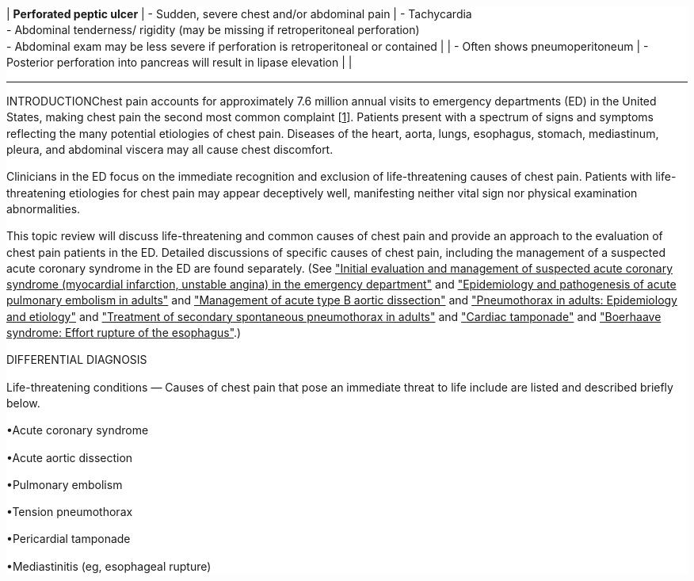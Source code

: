 | **Perforated peptic ulcer**            | - Sudden, severe chest and/or abdominal pain                                                                                                                                                                                                                                                                                                          | - Tachycardia<br>- Abdominal tenderness/ rigidity (may be missing if retroperitoneal perforation)<br>- Abdominal exam may be less severe if perforation is retroperitoneal or contained                                                                                                                                                                                                                                                              |                                                                                                                                                                                                                                                                                            | - Often shows pneumoperitoneum                                                                              | - Posterior perforation into pancreas will result in lipase elevation                                                                                                                                                                                                                                                                                                                                                                        |                                                                                                                                                                                                                                                                                                                                                                                          |


---

INTRODUCTIONChest pain accounts for approximately 7.6 million annual visits to emergency departments (ED) in the United States, making chest pain the second most common complaint \[[1](https://www.uptodate.com/contents/evaluation-of-the-adult-with-chest-pain-in-the-emergency-department/abstract/1)\]. Patients present with a spectrum of signs and symptoms reflecting the many potential etiologies of chest pain. Diseases of the heart, aorta, lungs, esophagus, stomach, mediastinum, pleura, and abdominal viscera may all cause chest discomfort.

Clinicians in the ED focus on the immediate recognition and exclusion of life-threatening causes of chest pain. Patients with life-threatening etiologies for chest pain may appear deceptively well, manifesting neither vital sign nor physical examination abnormalities.

This topic review will discuss life-threatening and common causes of chest pain and provide an approach to the evaluation of chest pain patients in the ED. Detailed discussions of specific causes of chest pain, including the management of a suspected acute coronary syndrome in the ED are found separately. (See ["Initial evaluation and management of suspected acute coronary syndrome (myocardial infarction, unstable angina) in the emergency department"](https://www.uptodate.com/contents/initial-evaluation-and-management-of-suspected-acute-coronary-syndrome-myocardial-infarction-unstable-angina-in-the-emergency-department?topicRef=288&source=see_link) and ["Epidemiology and pathogenesis of acute pulmonary embolism in adults"](https://www.uptodate.com/contents/epidemiology-and-pathogenesis-of-acute-pulmonary-embolism-in-adults?topicRef=288&source=see_link) and ["Management of acute type B aortic dissection"](https://www.uptodate.com/contents/management-of-acute-type-b-aortic-dissection?topicRef=288&source=see_link) and ["Pneumothorax in adults: Epidemiology and etiology"](https://www.uptodate.com/contents/pneumothorax-in-adults-epidemiology-and-etiology?topicRef=288&source=see_link) and ["Treatment of secondary spontaneous pneumothorax in adults"](https://www.uptodate.com/contents/treatment-of-secondary-spontaneous-pneumothorax-in-adults?topicRef=288&source=see_link) and ["Cardiac tamponade"](https://www.uptodate.com/contents/cardiac-tamponade?topicRef=288&source=see_link) and ["Boerhaave syndrome: Effort rupture of the esophagus"](https://www.uptodate.com/contents/boerhaave-syndrome-effort-rupture-of-the-esophagus?topicRef=288&source=see_link).)

DIFFERENTIAL DIAGNOSIS

Life-threatening conditions — Causes of chest pain that pose an immediate threat to life include are listed and described briefly below.

•Acute coronary syndrome

•Acute aortic dissection

•Pulmonary embolism

•Tension pneumothorax

•Pericardial tamponade

•Mediastinitis (eg, esophageal rupture)
